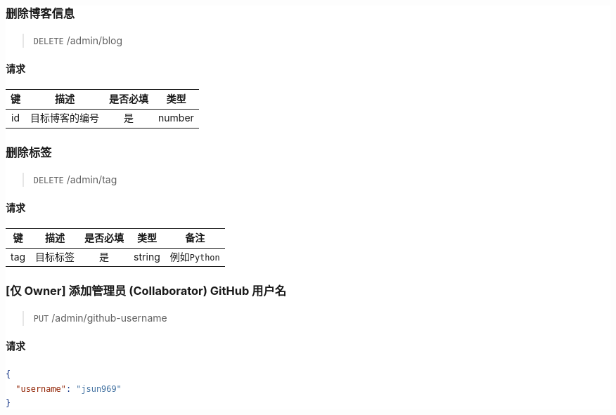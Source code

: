 ### 删除博客信息

> `DELETE` /admin/blog

#### 请求

| 键  |      描述      | 是否必填 |  类型  |
| :-: | :------------: | :------: | :----: |
| id  | 目标博客的编号 |    是    | number |

### 删除标签

> `DELETE` /admin/tag

#### 请求

| 键  |   描述   | 是否必填 |  类型  |     备注     |
| :-: | :------: | :------: | :----: | :----------: |
| tag | 目标标签 |    是    | string | 例如`Python` |

### [仅 Owner] 添加管理员 (Collaborator) GitHub 用户名

> `PUT` /admin/github-username

#### 请求

```json
{
  "username": "jsun969"
}
```

</details>
